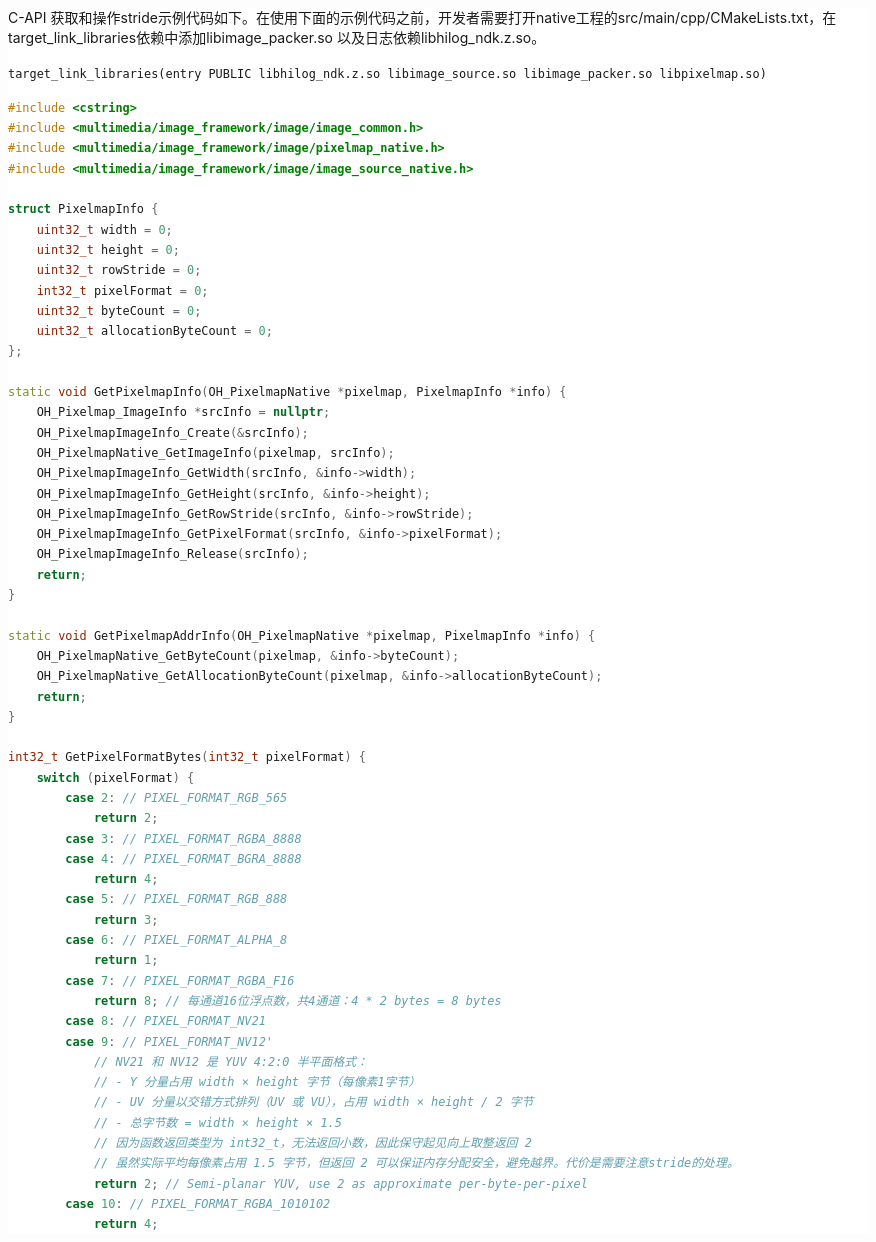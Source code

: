 C-API 获取和操作stride示例代码如下。在使用下面的示例代码之前，开发者需要打开native工程的src/main/cpp/CMakeLists.txt，在target_link_libraries依赖中添加libimage_packer.so 以及日志依赖libhilog_ndk.z.so。

```txt
target_link_libraries(entry PUBLIC libhilog_ndk.z.so libimage_source.so libimage_packer.so libpixelmap.so)
```

```C++
#include <cstring>
#include <multimedia/image_framework/image/image_common.h>
#include <multimedia/image_framework/image/pixelmap_native.h>
#include <multimedia/image_framework/image/image_source_native.h>

struct PixelmapInfo {
    uint32_t width = 0;
    uint32_t height = 0;
    uint32_t rowStride = 0;
    int32_t pixelFormat = 0;
    uint32_t byteCount = 0;
    uint32_t allocationByteCount = 0;
};

static void GetPixelmapInfo(OH_PixelmapNative *pixelmap, PixelmapInfo *info) {
    OH_Pixelmap_ImageInfo *srcInfo = nullptr;
    OH_PixelmapImageInfo_Create(&srcInfo);
    OH_PixelmapNative_GetImageInfo(pixelmap, srcInfo);
    OH_PixelmapImageInfo_GetWidth(srcInfo, &info->width);
    OH_PixelmapImageInfo_GetHeight(srcInfo, &info->height);
    OH_PixelmapImageInfo_GetRowStride(srcInfo, &info->rowStride);
    OH_PixelmapImageInfo_GetPixelFormat(srcInfo, &info->pixelFormat);
    OH_PixelmapImageInfo_Release(srcInfo);
    return;
}

static void GetPixelmapAddrInfo(OH_PixelmapNative *pixelmap, PixelmapInfo *info) {
    OH_PixelmapNative_GetByteCount(pixelmap, &info->byteCount);
    OH_PixelmapNative_GetAllocationByteCount(pixelmap, &info->allocationByteCount);
    return;
}

int32_t GetPixelFormatBytes(int32_t pixelFormat) {
    switch (pixelFormat) {
        case 2: // PIXEL_FORMAT_RGB_565
            return 2;
        case 3: // PIXEL_FORMAT_RGBA_8888
        case 4: // PIXEL_FORMAT_BGRA_8888
            return 4;
        case 5: // PIXEL_FORMAT_RGB_888
            return 3;
        case 6: // PIXEL_FORMAT_ALPHA_8
            return 1;
        case 7: // PIXEL_FORMAT_RGBA_F16
            return 8; // 每通道16位浮点数，共4通道：4 * 2 bytes = 8 bytes
        case 8: // PIXEL_FORMAT_NV21
        case 9: // PIXEL_FORMAT_NV12'
            // NV21 和 NV12 是 YUV 4:2:0 半平面格式：
            // - Y 分量占用 width × height 字节（每像素1字节）
            // - UV 分量以交错方式排列（UV 或 VU），占用 width × height / 2 字节
            // - 总字节数 = width × height × 1.5
            // 因为函数返回类型为 int32_t，无法返回小数，因此保守起见向上取整返回 2
            // 虽然实际平均每像素占用 1.5 字节，但返回 2 可以保证内存分配安全，避免越界。代价是需要注意stride的处理。
            return 2; // Semi-planar YUV, use 2 as approximate per-byte-per-pixel
        case 10: // PIXEL_FORMAT_RGBA_1010102
            return 4;
```